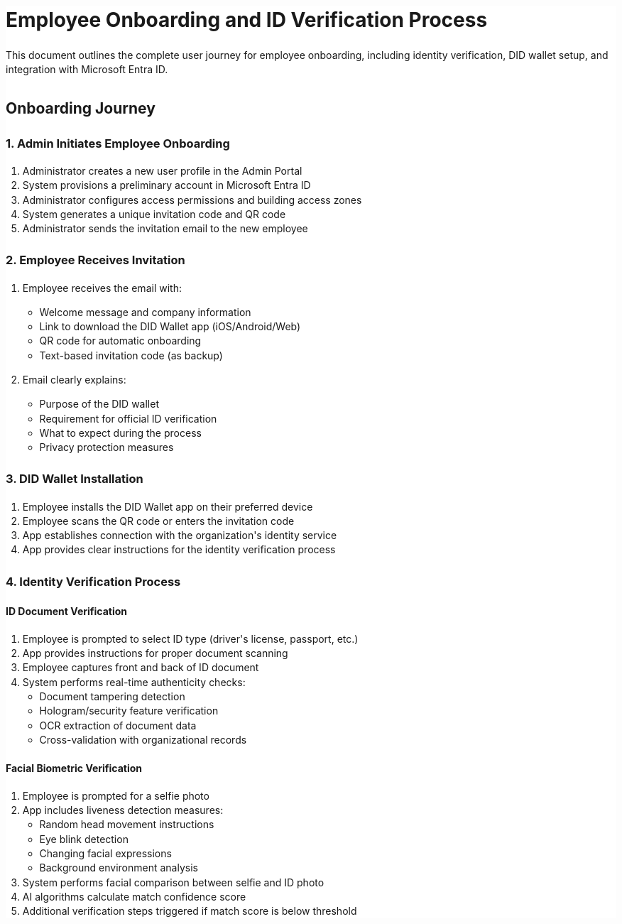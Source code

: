 # Employee Onboarding and ID Verification Process

This document outlines the complete user journey for employee onboarding, including identity verification, DID wallet setup, and integration with Microsoft Entra ID.

## Onboarding Journey

### 1. Admin Initiates Employee Onboarding

1. Administrator creates a new user profile in the Admin Portal
2. System provisions a preliminary account in Microsoft Entra ID
3. Administrator configures access permissions and building access zones
4. System generates a unique invitation code and QR code
5. Administrator sends the invitation email to the new employee

### 2. Employee Receives Invitation

1. Employee receives the email with:
   - Welcome message and company information
   - Link to download the DID Wallet app (iOS/Android/Web)
   - QR code for automatic onboarding
   - Text-based invitation code (as backup)

2. Email clearly explains:
   - Purpose of the DID wallet
   - Requirement for official ID verification
   - What to expect during the process
   - Privacy protection measures

### 3. DID Wallet Installation

1. Employee installs the DID Wallet app on their preferred device
2. Employee scans the QR code or enters the invitation code
3. App establishes connection with the organization's identity service
4. App provides clear instructions for the identity verification process

### 4. Identity Verification Process

#### ID Document Verification
1. Employee is prompted to select ID type (driver's license, passport, etc.)
2. App provides instructions for proper document scanning
3. Employee captures front and back of ID document
4. System performs real-time authenticity checks:
   - Document tampering detection
   - Hologram/security feature verification
   - OCR extraction of document data
   - Cross-validation with organizational records

#### Facial Biometric Verification
1. Employee is prompted for a selfie photo
2. App includes liveness detection measures:
   - Random head movement instructions
   - Eye blink detection
   - Changing facial expressions
   - Background environment analysis
2. System performs facial comparison between selfie and ID photo
3. AI algorithms calculate match confidence score
4. Additional verification steps triggered if match score is below threshold
